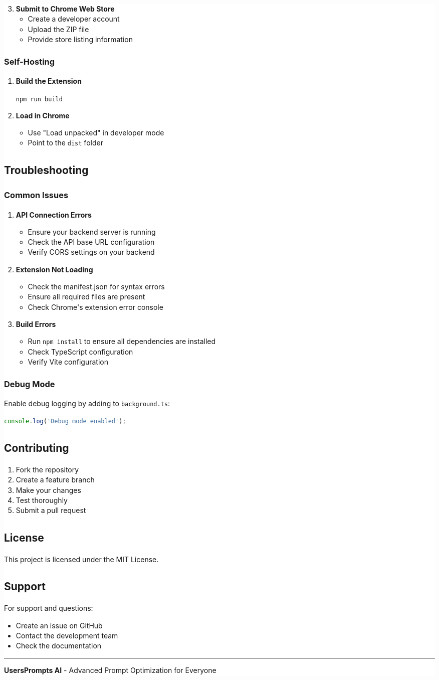 3. **Submit to Chrome Web Store**
   - Create a developer account
   - Upload the ZIP file
   - Provide store listing information

### Self-Hosting

1. **Build the Extension**
   ```bash
   npm run build
   ```

2. **Load in Chrome**
   - Use "Load unpacked" in developer mode
   - Point to the `dist` folder

## Troubleshooting

### Common Issues

1. **API Connection Errors**
   - Ensure your backend server is running
   - Check the API base URL configuration
   - Verify CORS settings on your backend

2. **Extension Not Loading**
   - Check the manifest.json for syntax errors
   - Ensure all required files are present
   - Check Chrome's extension error console

3. **Build Errors**
   - Run `npm install` to ensure all dependencies are installed
   - Check TypeScript configuration
   - Verify Vite configuration

### Debug Mode

Enable debug logging by adding to `background.ts`:

```typescript
console.log('Debug mode enabled');
```

## Contributing

1. Fork the repository
2. Create a feature branch
3. Make your changes
4. Test thoroughly
5. Submit a pull request

## License

This project is licensed under the MIT License.

## Support

For support and questions:
- Create an issue on GitHub
- Contact the development team
- Check the documentation

---

**UsersPrompts AI** - Advanced Prompt Optimization for Everyone 
